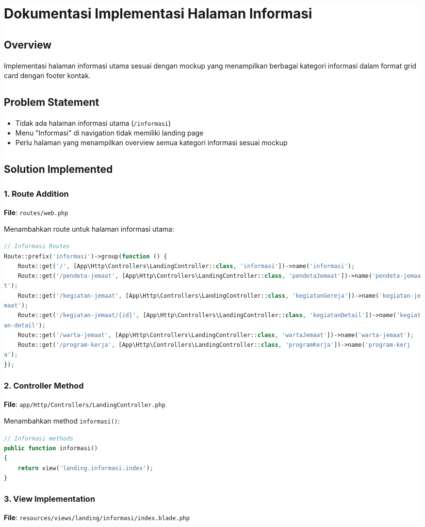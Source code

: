 # Dokumentasi Implementasi Halaman Informasi

## Overview
Implementasi halaman informasi utama sesuai dengan mockup yang menampilkan berbagai kategori informasi dalam format grid card dengan footer kontak.

## Problem Statement
- Tidak ada halaman informasi utama (`/informasi`)
- Menu "Informasi" di navigation tidak memiliki landing page
- Perlu halaman yang menampilkan overview semua kategori informasi sesuai mockup

## Solution Implemented

### 1. Route Addition
**File**: `routes/web.php`

Menambahkan route untuk halaman informasi utama:

```php
// Informasi Routes
Route::prefix('informasi')->group(function () {
    Route::get('/', [App\Http\Controllers\LandingController::class, 'informasi'])->name('informasi');
    Route::get('/pendeta-jemaat', [App\Http\Controllers\LandingController::class, 'pendetaJemaat'])->name('pendeta-jemaat');
    Route::get('/kegiatan-jemaat', [App\Http\Controllers\LandingController::class, 'kegiatanGereja'])->name('kegiatan-jemaat');
    Route::get('/kegiatan-jemaat/{id}', [App\Http\Controllers\LandingController::class, 'kegiatanDetail'])->name('kegiatan-detail');
    Route::get('/warta-jemaat', [App\Http\Controllers\LandingController::class, 'wartaJemaat'])->name('warta-jemaat');
    Route::get('/program-kerja', [App\Http\Controllers\LandingController::class, 'programKerja'])->name('program-kerja');
});
```

### 2. Controller Method
**File**: `app/Http/Controllers/LandingController.php`

Menambahkan method `informasi()`:

```php
// Informasi methods
public function informasi()
{
    return view('landing.informasi.index');
}
```

### 3. View Implementation
**File**: `resources/views/landing/informasi/index.blade.php`
